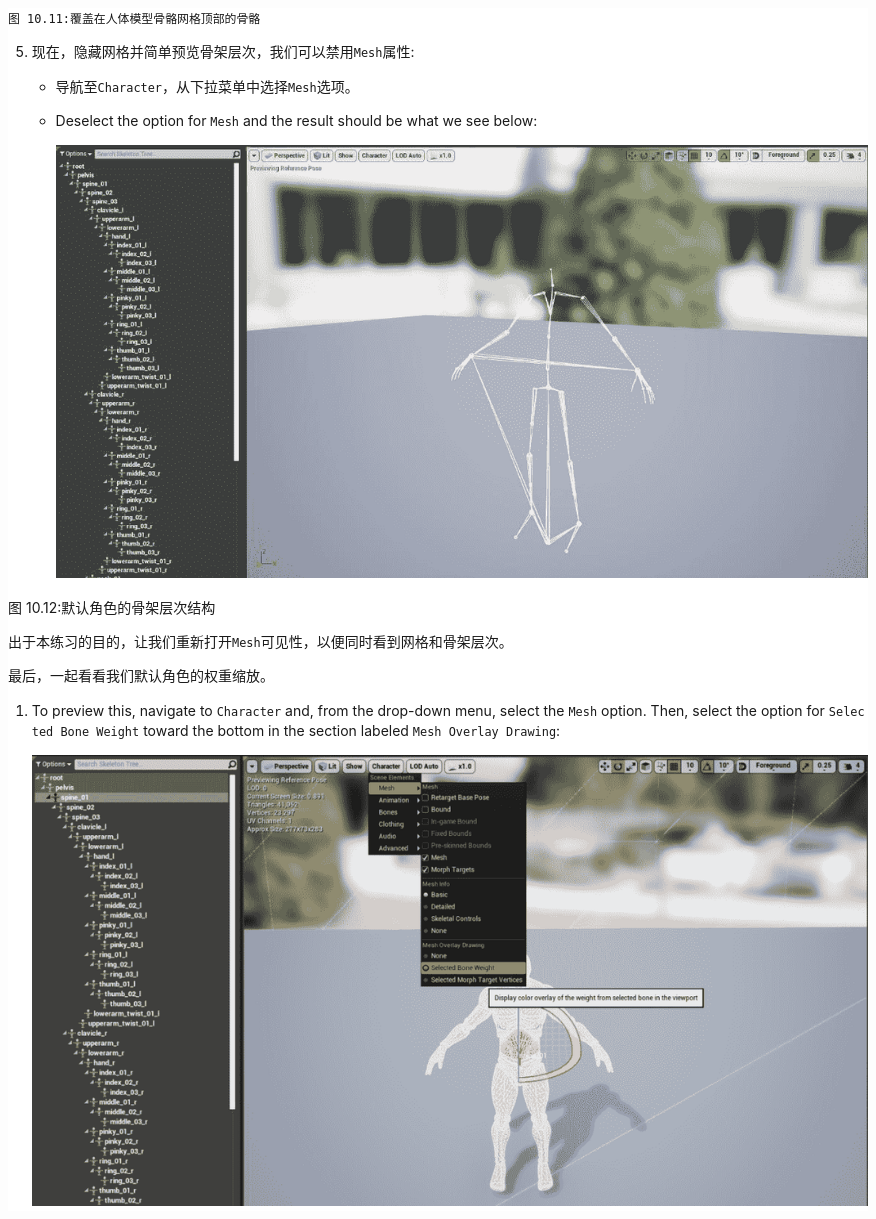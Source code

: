     图 10.11:覆盖在人体模型骨骼网格顶部的骨骼

5.  现在，隐藏网格并简单预览骨架层次，我们可以禁用`Mesh`属性:
    *   导航至`Character`，从下拉菜单中选择`Mesh`选项。
    *   Deselect the option for `Mesh` and the result should be what we see below:

        ![Figure 10.12: The skeletal hierarchy of the default Character ](img/B16183_10_12.jpg)

图 10.12:默认角色的骨架层次结构

出于本练习的目的，让我们重新打开`Mesh`可见性，以便同时看到网格和骨架层次。

最后，一起看看我们默认角色的权重缩放。

1.  To preview this, navigate to `Character` and, from the drop-down menu, select the `Mesh` option. Then, select the option for `Selected Bone Weight` toward the bottom in the section labeled `Mesh Overlay Drawing`:

    ![Figure 10.13: Drop-down option to show the selected bone weight  of a bone for the mannequin ](img/B16183_10_13.jpg)
